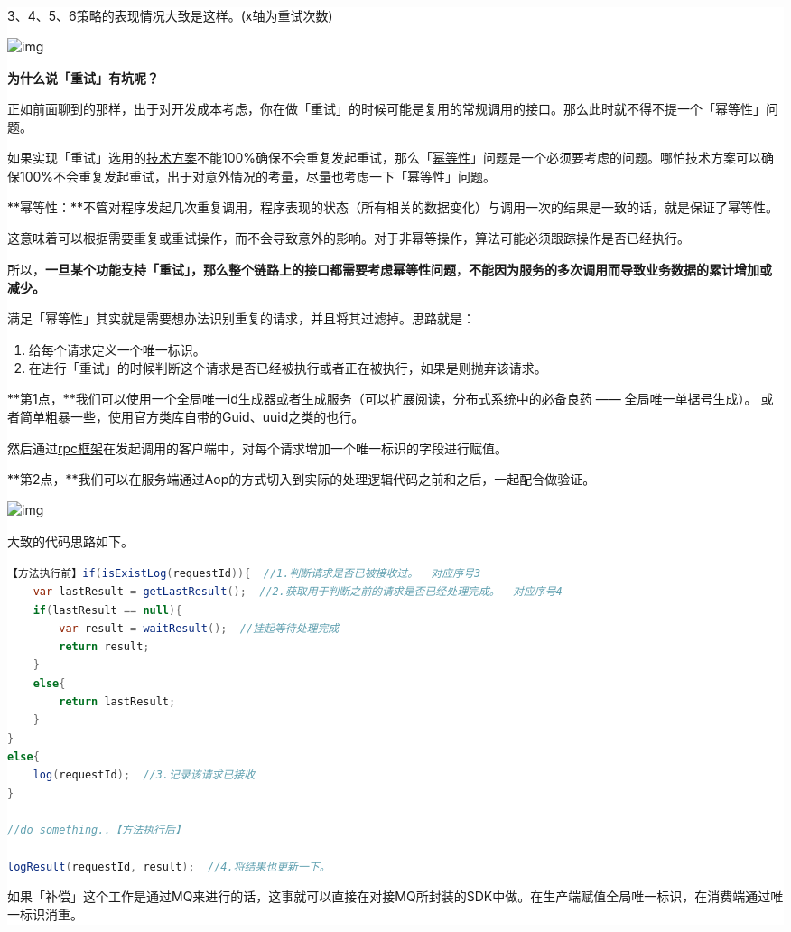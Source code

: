 3、4、5、6策略的表现情况大致是这样。(x轴为重试次数)

![img](https://echo798.oss-cn-shenzhen.aliyuncs.com/img/202409142021804.webp)

**为什么说「重试」有坑呢？**

正如前面聊到的那样，出于对开发成本考虑，你在做「重试」的时候可能是复用的常规调用的接口。那么此时就不得不提一个「幂等性」问题。

如果实现「重试」选用的[技术方案](https://zhida.zhihu.com/search?q=技术方案&zhida_source=entity&is_preview=1)不能100%确保不会重复发起重试，那么「[幂等性](https://zhida.zhihu.com/search?q=幂等性&zhida_source=entity&is_preview=1)」问题是一个必须要考虑的问题。哪怕技术方案可以确保100%不会重复发起重试，出于对意外情况的考量，尽量也考虑一下「幂等性」问题。

**幂等性：**不管对程序发起几次重复调用，程序表现的状态（所有相关的数据变化）与调用一次的结果是一致的话，就是保证了幂等性。

这意味着可以根据需要重复或重试操作，而不会导致意外的影响。对于非幂等操作，算法可能必须跟踪操作是否已经执行。

所以，**一旦某个功能支持「重试」，那么整个链路上的接口都需要考虑幂等性问题**，**不能因为服务的多次调用而导致业务数据的累计增加或减少。**

满足「幂等性」其实就是需要想办法识别重复的请求，并且将其过滤掉。思路就是：

1. 给每个请求定义一个唯一标识。
2. 在进行「重试」的时候判断这个请求是否已经被执行或者正在被执行，如果是则抛弃该请求。

**第1点，**我们可以使用一个全局唯一id[生成器](https://zhida.zhihu.com/search?q=生成器&zhida_source=entity&is_preview=1)或者生成服务（可以扩展阅读，[分布式系统中的必备良药 —— 全局唯一单据号生成](https://link.zhihu.com/?target=https%3A//www.cnblogs.com/Zachary-Fan/p/Global_Unique_No.html)）。 或者简单粗暴一些，使用官方类库自带的Guid、uuid之类的也行。

然后通过[rpc框架](https://zhida.zhihu.com/search?q=rpc框架&zhida_source=entity&is_preview=1)在发起调用的客户端中，对每个请求增加一个唯一标识的字段进行赋值。

**第2点，**我们可以在服务端通过Aop的方式切入到实际的处理逻辑代码之前和之后，一起配合做验证。

![img](https://echo798.oss-cn-shenzhen.aliyuncs.com/img/202409142022021.webp)

大致的代码思路如下。

```java
【方法执行前】if(isExistLog(requestId)){  //1.判断请求是否已被接收过。  对应序号3
    var lastResult = getLastResult();  //2.获取用于判断之前的请求是否已经处理完成。  对应序号4
    if(lastResult == null){  
        var result = waitResult();  //挂起等待处理完成
        return result;
    }
    else{
        return lastResult;
    }  
}
else{
    log(requestId);  //3.记录该请求已接收
}

//do something..【方法执行后】

logResult(requestId, result);  //4.将结果也更新一下。
```

如果「补偿」这个工作是通过MQ来进行的话，这事就可以直接在对接MQ所封装的SDK中做。在生产端赋值全局唯一标识，在消费端通过唯一标识消重。
